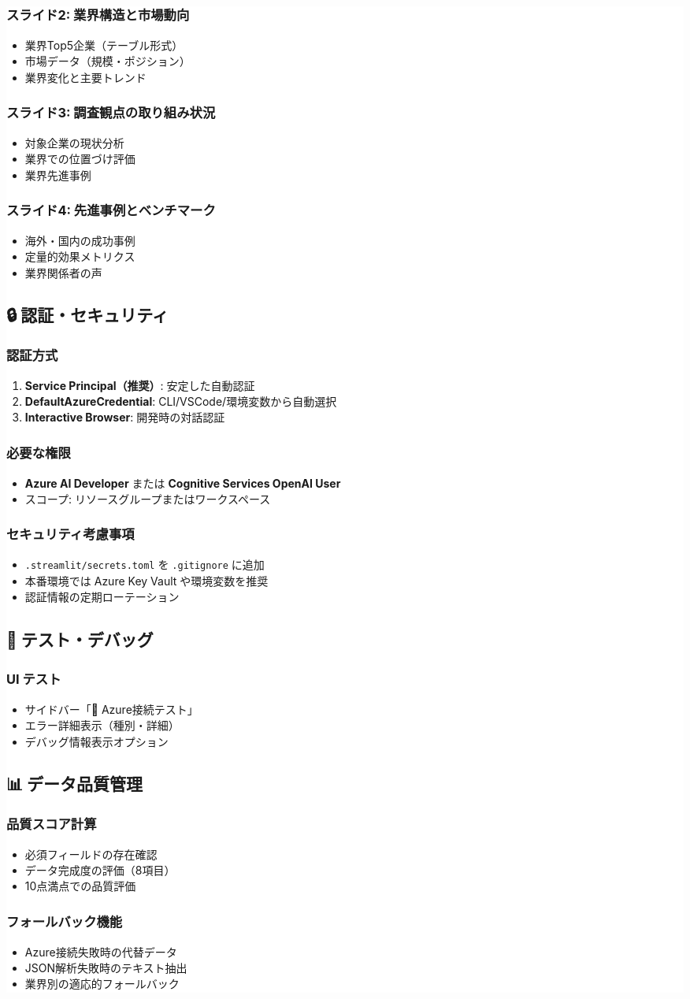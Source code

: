 ### スライド2: 業界構造と市場動向
- 業界Top5企業（テーブル形式）
- 市場データ（規模・ポジション）
- 業界変化と主要トレンド

### スライド3: 調査観点の取り組み状況
- 対象企業の現状分析
- 業界での位置づけ評価
- 業界先進事例

### スライド4: 先進事例とベンチマーク
- 海外・国内の成功事例
- 定量的効果メトリクス
- 業界関係者の声

## 🔒 認証・セキュリティ

### 認証方式
1. **Service Principal（推奨）**: 安定した自動認証
2. **DefaultAzureCredential**: CLI/VSCode/環境変数から自動選択
3. **Interactive Browser**: 開発時の対話認証

### 必要な権限
- **Azure AI Developer** または **Cognitive Services OpenAI User**
- スコープ: リソースグループまたはワークスペース

### セキュリティ考慮事項
- `.streamlit/secrets.toml` を `.gitignore` に追加
- 本番環境では Azure Key Vault や環境変数を推奨
- 認証情報の定期ローテーション

## 🧪 テスト・デバッグ

### UI テスト
- サイドバー「🧪 Azure接続テスト」
- エラー詳細表示（種別・詳細）
- デバッグ情報表示オプション

## 📊 データ品質管理

### 品質スコア計算
- 必須フィールドの存在確認
- データ完成度の評価（8項目）
- 10点満点での品質評価

### フォールバック機能
- Azure接続失敗時の代替データ
- JSON解析失敗時のテキスト抽出
- 業界別の適応的フォールバック
